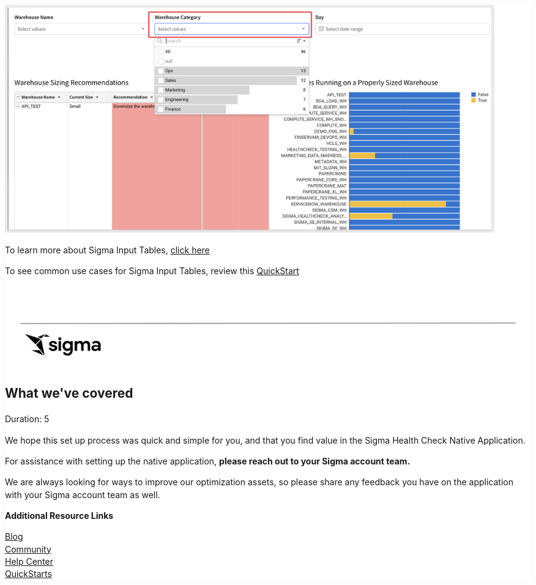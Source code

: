 <img src="assets/workingwithinputtables7.png" width="800"/>

To learn more about Sigma Input Tables, [click here](https://help.sigmacomputing.com/docs/intro-to-input-tables)

To see common use cases for Sigma Input Tables, review this [QuickStart](https://quickstarts.sigmacomputing.com/guide/input_tables_use_cases/index.html?index=..%2F..index#0)

![Footer](assets/sigma_footer.png)


## What we've covered
Duration: 5

We hope this set up process was quick and simple for you, and that you find value in the Sigma Health Check Native Application. 

For assistance with setting up the native application, **please reach out to your Sigma account team.**

We are always looking for ways to improve our optimization assets, so please share any feedback you have on the application with your Sigma account team as well.


**Additional Resource Links**

[Blog](https://www.sigmacomputing.com/blog/)<br>
[Community](https://community.sigmacomputing.com/)<br>
[Help Center](https://help.sigmacomputing.com/hc/en-us)<br>
[QuickStarts](https://quickstarts.sigmacomputing.com/)<br>
